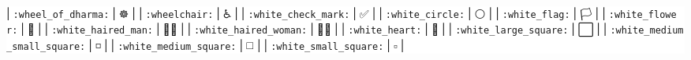 | `:wheel_of_dharma:`                      | :wheel_of_dharma:                      |
| `:wheelchair:`                           | :wheelchair:                           |
| `:white_check_mark:`                     | :white_check_mark:                     |
| `:white_circle:`                         | :white_circle:                         |
| `:white_flag:`                           | :white_flag:                           |
| `:white_flower:`                         | :white_flower:                         |
| `:white_haired_man:`                     | :white_haired_man:                     |
| `:white_haired_woman:`                   | :white_haired_woman:                   |
| `:white_heart:`                          | :white_heart:                          |
| `:white_large_square:`                   | :white_large_square:                   |
| `:white_medium_small_square:`            | :white_medium_small_square:            |
| `:white_medium_square:`                  | :white_medium_square:                  |
| `:white_small_square:`                   | :white_small_square:                   |
